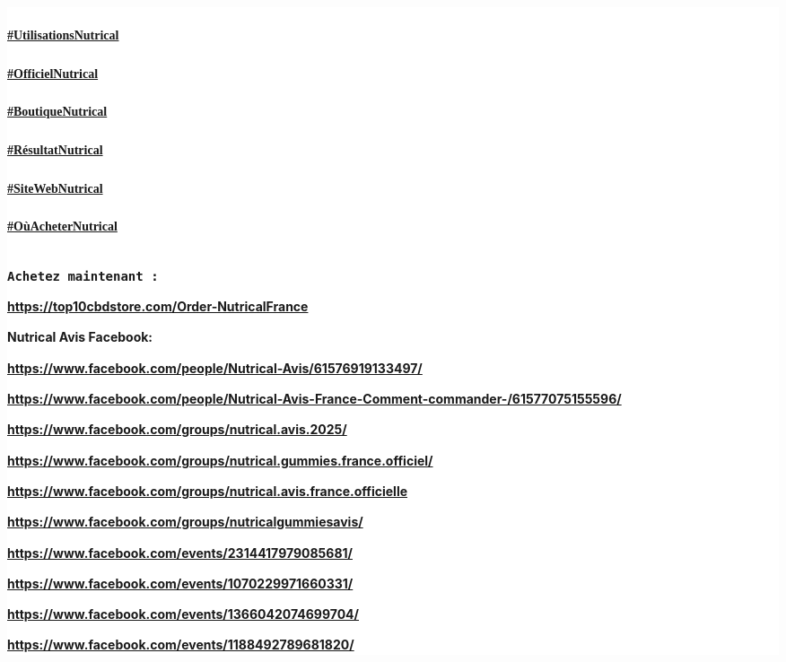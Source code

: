 <div><strong><span style="font-family: Georgia;"><br /><a href="https://www.facebook.com/events/1366042074699704/" target="_blank" rel="nofollow" data-saferedirecturl="https://www.google.com/url?hl=en-GB&amp;q=https://www.facebook.com/events/1366042074699704/&amp;source=gmail&amp;ust=1748945200756000&amp;usg=AOvVaw1pJevt_1TN1U1y3IAjfMgV">#UtilisationsNutrical</a></span></strong></div>
<div><strong><span style="font-family: Georgia;"><br /><a href="https://www.facebook.com/events/1366042074699704/" target="_blank" rel="nofollow" data-saferedirecturl="https://www.google.com/url?hl=en-GB&amp;q=https://www.facebook.com/events/1366042074699704/&amp;source=gmail&amp;ust=1748945200756000&amp;usg=AOvVaw1pJevt_1TN1U1y3IAjfMgV">#OfficielNutrical</a></span></strong></div>
<div><strong><span style="font-family: Georgia;"><br /><a href="https://www.facebook.com/events/1188492789681820/" target="_blank" rel="nofollow" data-saferedirecturl="https://www.google.com/url?hl=en-GB&amp;q=https://www.facebook.com/events/1188492789681820/&amp;source=gmail&amp;ust=1748945200756000&amp;usg=AOvVaw0fLb_V2t6LsNnwnOuHp-EB">#BoutiqueNutrical</a></span></strong></div>
<div><strong><span style="font-family: Georgia;"><br /><a href="https://www.facebook.com/events/1188492789681820/" target="_blank" rel="nofollow" data-saferedirecturl="https://www.google.com/url?hl=en-GB&amp;q=https://www.facebook.com/events/1188492789681820/&amp;source=gmail&amp;ust=1748945200756000&amp;usg=AOvVaw0fLb_V2t6LsNnwnOuHp-EB">#R&eacute;sultatNutrical</a></span></strong></div>
<div><strong><span style="font-family: Georgia;"><br /><a href="https://www.facebook.com/groups/nutrical.avis.france.officielle" target="_blank" rel="nofollow" data-saferedirecturl="https://www.google.com/url?hl=en-GB&amp;q=https://www.facebook.com/groups/nutrical.avis.france.officielle&amp;source=gmail&amp;ust=1748945200756000&amp;usg=AOvVaw2Bbgt5o6chFDaei4OC0F3_">#SiteWebNutrical</a></span></strong></div>
<div><strong><span style="font-family: Georgia;"><br /><a href="https://www.facebook.com/groups/nutrical.avis.france.officielle" target="_blank" rel="nofollow" data-saferedirecturl="https://www.google.com/url?hl=en-GB&amp;q=https://www.facebook.com/groups/nutrical.avis.france.officielle&amp;source=gmail&amp;ust=1748945200756000&amp;usg=AOvVaw2Bbgt5o6chFDaei4OC0F3_">#O&ugrave;AcheterNutrical</a></span></strong></div>
<div>&nbsp;</div>
<div>
<div id="tw-target-text-container" class="tw-ta-container tw-nfl" tabindex="0">
<pre id="tw-target-text" class="tw-data-text tw-text-large tw-ta" dir="ltr" data-placeholder="Translation" data-ved="2ahUKEwixjc6hndKNAxUYyDgGHeTCIdgQ3ewLegQICRAV"><strong><span class="Y2IQFc" lang="fr">Achetez maintenant&nbsp;:</span></strong></pre>
</div>
<p><strong><a href="https://top10cbdstore.com/Order-NutricalFrance">https://top10cbdstore.com/Order-NutricalFrance</a></strong></p>
<p><strong>Nutrical Avis Facebook:</strong></p>
<p><strong><a href="https://www.facebook.com/people/Nutrical-Avis/61576919133497/">https://www.facebook.com/people/Nutrical-Avis/61576919133497/</a></strong></p>
<p><strong><a href="https://www.facebook.com/people/Nutrical-Avis-France-Comment-commander-/61577075155596/">https://www.facebook.com/people/Nutrical-Avis-France-Comment-commander-/61577075155596/</a></strong></p>
<p><strong><a href="https://www.facebook.com/groups/nutrical.avis.2025/">https://www.facebook.com/groups/nutrical.avis.2025/</a></strong></p>
<p><strong><a href="https://www.facebook.com/groups/nutrical.gummies.france.officiel/">https://www.facebook.com/groups/nutrical.gummies.france.officiel/</a></strong></p>
<p><strong><a href="https://www.facebook.com/groups/nutrical.avis.france.officielle">https://www.facebook.com/groups/nutrical.avis.france.officielle</a></strong></p>
<p><strong><a href="https://www.facebook.com/groups/nutricalgummiesavis/">https://www.facebook.com/groups/nutricalgummiesavis/</a></strong></p>
<p><strong><a href="https://www.facebook.com/events/2314417979085681/">https://www.facebook.com/events/2314417979085681/</a></strong></p>
<p><strong><a href="https://www.facebook.com/events/1070229971660331/">https://www.facebook.com/events/1070229971660331/</a></strong></p>
<p><strong><a href="https://www.facebook.com/events/1366042074699704/">https://www.facebook.com/events/1366042074699704/</a></strong></p>
<p><strong><a href="https://www.facebook.com/events/1188492789681820/">https://www.facebook.com/events/1188492789681820/</a></strong></p>
</div>

